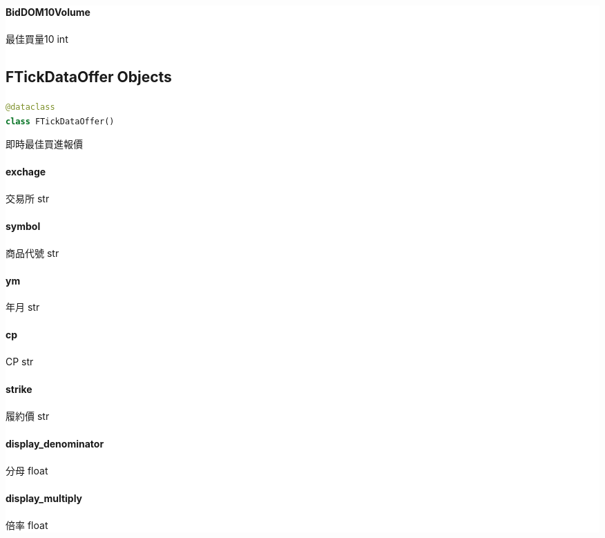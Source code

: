 <a id="fdata.FTickDataBid.BidDOM10Volume"></a>

#### BidDOM10Volume

最佳買量10 int

<a id="fdata.FTickDataOffer"></a>

## FTickDataOffer Objects

```python
@dataclass
class FTickDataOffer()
```

即時最佳買進報價

<a id="fdata.FTickDataOffer.exchage"></a>

#### exchage

交易所 str

<a id="fdata.FTickDataOffer.symbol"></a>

#### symbol

商品代號 str

<a id="fdata.FTickDataOffer.ym"></a>

#### ym

年月 str

<a id="fdata.FTickDataOffer.cp"></a>

#### cp

CP str

<a id="fdata.FTickDataOffer.strike"></a>

#### strike

履約價 str

<a id="fdata.FTickDataOffer.display_denominator"></a>

#### display\_denominator

分母 float

<a id="fdata.FTickDataOffer.display_multiply"></a>

#### display\_multiply

倍率 float

<a id="fdata.FTickDataOffer.OfferDOM1Price"></a>
